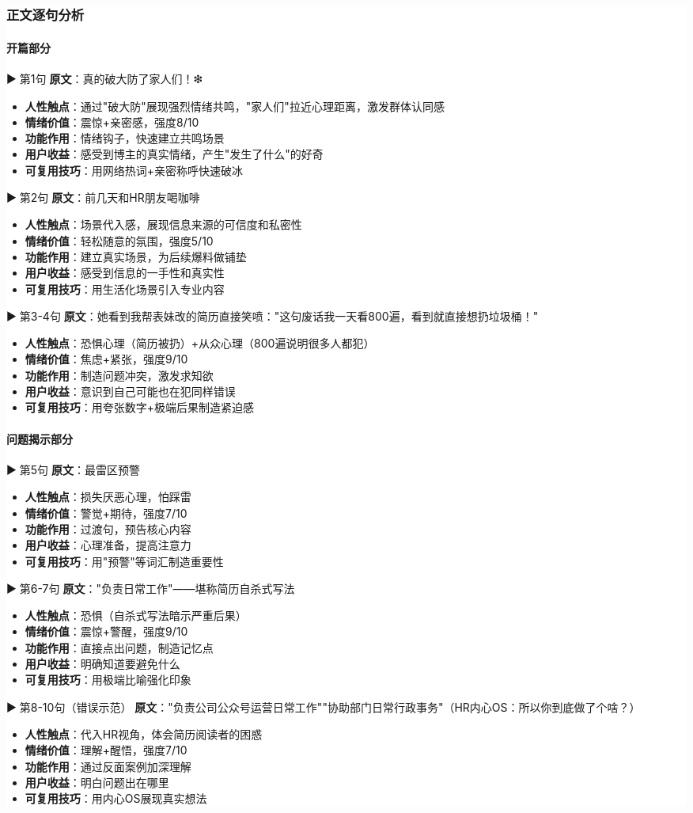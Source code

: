### 正文逐句分析

#### 开篇部分

▶ 第1句
**原文**：真的破大防了家人们！❇
- **人性触点**：通过"破大防"展现强烈情绪共鸣，"家人们"拉近心理距离，激发群体认同感
- **情绪价值**：震惊+亲密感，强度8/10
- **功能作用**：情绪钩子，快速建立共鸣场景
- **用户收益**：感受到博主的真实情绪，产生"发生了什么"的好奇
- **可复用技巧**：用网络热词+亲密称呼快速破冰

▶ 第2句
**原文**：前几天和HR朋友喝咖啡
- **人性触点**：场景代入感，展现信息来源的可信度和私密性
- **情绪价值**：轻松随意的氛围，强度5/10
- **功能作用**：建立真实场景，为后续爆料做铺垫
- **用户收益**：感受到信息的一手性和真实性
- **可复用技巧**：用生活化场景引入专业内容

▶ 第3-4句
**原文**：她看到我帮表妹改的简历直接笑喷："这句废话我一天看800遍，看到就直接想扔垃圾桶！"
- **人性触点**：恐惧心理（简历被扔）+从众心理（800遍说明很多人都犯）
- **情绪价值**：焦虑+紧张，强度9/10
- **功能作用**：制造问题冲突，激发求知欲
- **用户收益**：意识到自己可能也在犯同样错误
- **可复用技巧**：用夸张数字+极端后果制造紧迫感

#### 问题揭示部分

▶ 第5句
**原文**：最雷区预警
- **人性触点**：损失厌恶心理，怕踩雷
- **情绪价值**：警觉+期待，强度7/10
- **功能作用**：过渡句，预告核心内容
- **用户收益**：心理准备，提高注意力
- **可复用技巧**：用"预警"等词汇制造重要性

▶ 第6-7句
**原文**："负责日常工作"——堪称简历自杀式写法
- **人性触点**：恐惧（自杀式写法暗示严重后果）
- **情绪价值**：震惊+警醒，强度9/10
- **功能作用**：直接点出问题，制造记忆点
- **用户收益**：明确知道要避免什么
- **可复用技巧**：用极端比喻强化印象

▶ 第8-10句（错误示范）
**原文**："负责公司公众号运营日常工作""协助部门日常行政事务"（HR内心OS：所以你到底做了个啥？）
- **人性触点**：代入HR视角，体会简历阅读者的困惑
- **情绪价值**：理解+醒悟，强度7/10
- **功能作用**：通过反面案例加深理解
- **用户收益**：明白问题出在哪里
- **可复用技巧**：用内心OS展现真实想法
